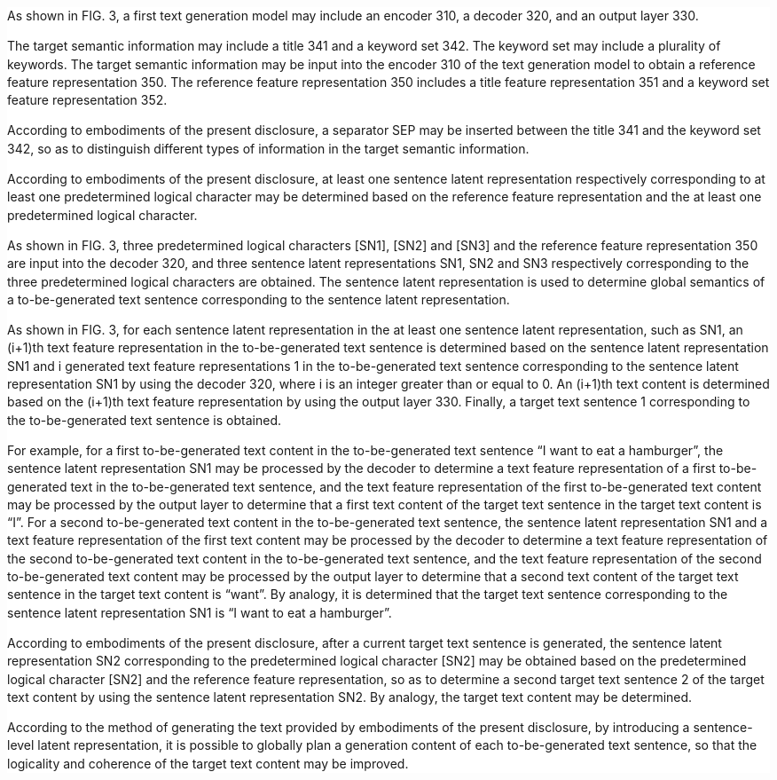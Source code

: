 As shown in FIG. 3, a first text generation model may include an encoder 310, a decoder 320, and an output layer 330.

The target semantic information may include a title 341 and a keyword set 342. The keyword set may include a plurality of keywords. The target semantic information may be input into the encoder 310 of the text generation model to obtain a reference feature representation 350. The reference feature representation 350 includes a title feature representation 351 and a keyword set feature representation 352.

According to embodiments of the present disclosure, a separator SEP may be inserted between the title 341 and the keyword set 342, so as to distinguish different types of information in the target semantic information.

According to embodiments of the present disclosure, at least one sentence latent representation respectively corresponding to at least one predetermined logical character may be determined based on the reference feature representation and the at least one predetermined logical character.

As shown in FIG. 3, three predetermined logical characters [SN1], [SN2] and [SN3] and the reference feature representation 350 are input into the decoder 320, and three sentence latent representations SN1, SN2 and SN3 respectively corresponding to the three predetermined logical characters are obtained. The sentence latent representation is used to determine global semantics of a to-be-generated text sentence corresponding to the sentence latent representation.

As shown in FIG. 3, for each sentence latent representation in the at least one sentence latent representation, such as SN1, an (i+1)th text feature representation in the to-be-generated text sentence is determined based on the sentence latent representation SN1 and i generated text feature representations 1 in the to-be-generated text sentence corresponding to the sentence latent representation SN1 by using the decoder 320, where i is an integer greater than or equal to 0. An (i+1)th text content is determined based on the (i+1)th text feature representation by using the output layer 330. Finally, a target text sentence 1 corresponding to the to-be-generated text sentence is obtained.

For example, for a first to-be-generated text content in the to-be-generated text sentence “I want to eat a hamburger”, the sentence latent representation SN1 may be processed by the decoder to determine a text feature representation of a first to-be-generated text in the to-be-generated text sentence, and the text feature representation of the first to-be-generated text content may be processed by the output layer to determine that a first text content of the target text sentence in the target text content is “I”. For a second to-be-generated text content in the to-be-generated text sentence, the sentence latent representation SN1 and a text feature representation of the first text content may be processed by the decoder to determine a text feature representation of the second to-be-generated text content in the to-be-generated text sentence, and the text feature representation of the second to-be-generated text content may be processed by the output layer to determine that a second text content of the target text sentence in the target text content is “want”. By analogy, it is determined that the target text sentence corresponding to the sentence latent representation SN1 is “I want to eat a hamburger”.

According to embodiments of the present disclosure, after a current target text sentence is generated, the sentence latent representation SN2 corresponding to the predetermined logical character [SN2] may be obtained based on the predetermined logical character [SN2] and the reference feature representation, so as to determine a second target text sentence 2 of the target text content by using the sentence latent representation SN2. By analogy, the target text content may be determined.

According to the method of generating the text provided by embodiments of the present disclosure, by introducing a sentence-level latent representation, it is possible to globally plan a generation content of each to-be-generated text sentence, so that the logicality and coherence of the target text content may be improved.
